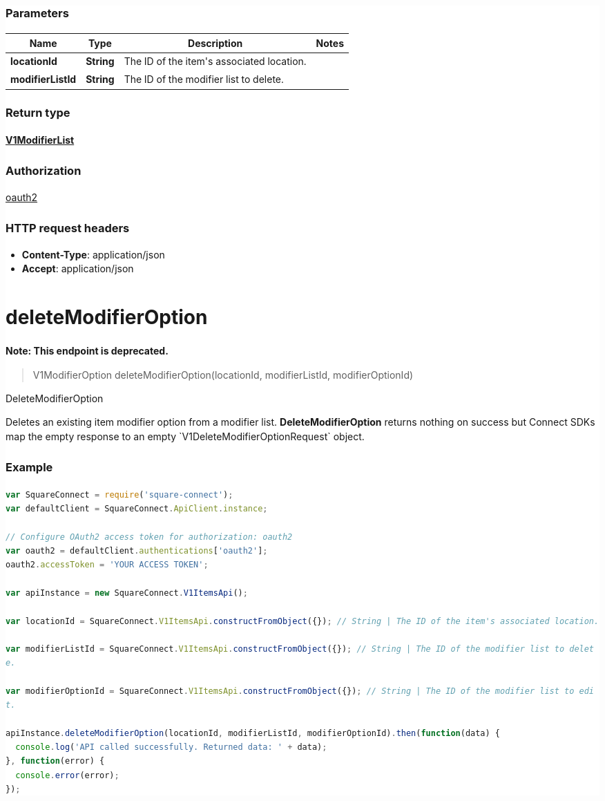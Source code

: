 ### Parameters

Name | Type | Description  | Notes
------------- | ------------- | ------------- | -------------
 **locationId** | **String**| The ID of the item&#39;s associated location. | 
 **modifierListId** | **String**| The ID of the modifier list to delete. | 

### Return type

[**V1ModifierList**](V1ModifierList.md)

### Authorization

[oauth2](../README.md#oauth2)

### HTTP request headers

 - **Content-Type**: application/json
 - **Accept**: application/json

<a name="deleteModifierOption"></a>
# **deleteModifierOption**
**Note: This endpoint is deprecated.**
> V1ModifierOption deleteModifierOption(locationId, modifierListId, modifierOptionId)

DeleteModifierOption

Deletes an existing item modifier option from a modifier list.   __DeleteModifierOption__ returns nothing on success but Connect SDKs map the empty response to an empty &#x60;V1DeleteModifierOptionRequest&#x60; object.

### Example
```javascript
var SquareConnect = require('square-connect');
var defaultClient = SquareConnect.ApiClient.instance;

// Configure OAuth2 access token for authorization: oauth2
var oauth2 = defaultClient.authentications['oauth2'];
oauth2.accessToken = 'YOUR ACCESS TOKEN';

var apiInstance = new SquareConnect.V1ItemsApi();

var locationId = SquareConnect.V1ItemsApi.constructFromObject({}); // String | The ID of the item's associated location.

var modifierListId = SquareConnect.V1ItemsApi.constructFromObject({}); // String | The ID of the modifier list to delete.

var modifierOptionId = SquareConnect.V1ItemsApi.constructFromObject({}); // String | The ID of the modifier list to edit.

apiInstance.deleteModifierOption(locationId, modifierListId, modifierOptionId).then(function(data) {
  console.log('API called successfully. Returned data: ' + data);
}, function(error) {
  console.error(error);
});

```
